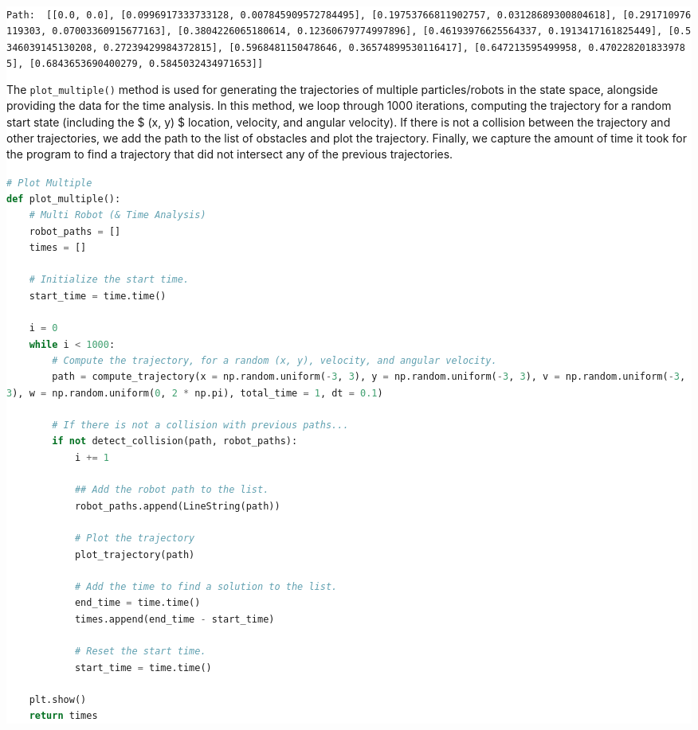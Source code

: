 ```
Path:  [[0.0, 0.0], [0.0996917333733128, 0.007845909572784495], [0.19753766811902757, 0.03128689300804618], [0.291710976119303, 0.07003360915677163], [0.3804226065180614, 0.12360679774997896], [0.46193976625564337, 0.1913417161825449], [0.5346039145130208, 0.27239429984372815], [0.5968481150478646, 0.36574899530116417], [0.647213595499958, 0.4702282018339785], [0.6843653690400279, 0.5845032434971653]]
```

The `plot_multiple()` method is used for generating the trajectories of multiple particles/robots in the state space, alongside providing the data for the time analysis. In this method, we loop through 1000 iterations, computing the trajectory for a random start state (including the $ (x, y) $ location, velocity, and angular velocity). If there is not a collision between the trajectory and other trajectories, we add the path to the list of obstacles and plot the trajectory. Finally, we capture the amount of time it took for the program to find a trajectory that did not intersect any of the previous trajectories.

```python
# Plot Multiple
def plot_multiple():
    # Multi Robot (& Time Analysis)
    robot_paths = []
    times = []

    # Initialize the start time.
    start_time = time.time()

    i = 0
    while i < 1000:
        # Compute the trajectory, for a random (x, y), velocity, and angular velocity.
        path = compute_trajectory(x = np.random.uniform(-3, 3), y = np.random.uniform(-3, 3), v = np.random.uniform(-3, 3), w = np.random.uniform(0, 2 * np.pi), total_time = 1, dt = 0.1)
        
        # If there is not a collision with previous paths...
        if not detect_collision(path, robot_paths):
            i += 1

            ## Add the robot path to the list.
            robot_paths.append(LineString(path))

            # Plot the trajectory
            plot_trajectory(path)

            # Add the time to find a solution to the list.
            end_time = time.time()
            times.append(end_time - start_time)

            # Reset the start time.
            start_time = time.time()
    
    plt.show()
    return times
```
